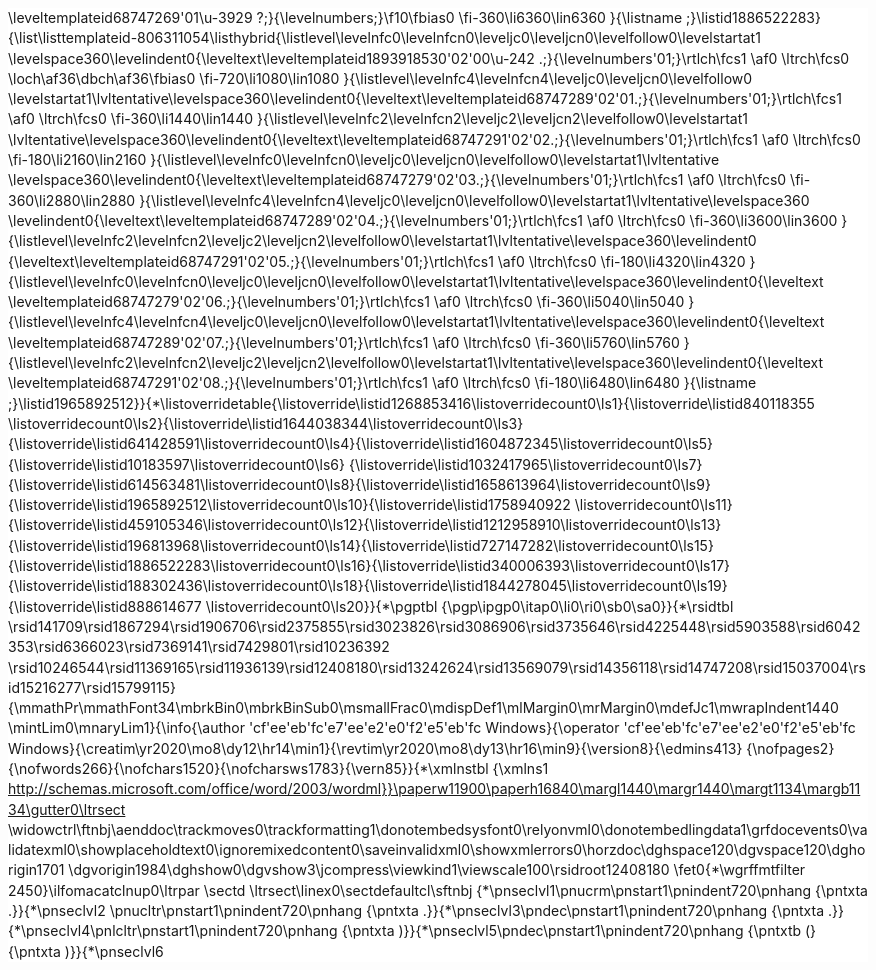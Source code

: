 \leveltemplateid68747269\'01\u-3929 ?;}{\levelnumbers;}\f10\fbias0 \fi-360\li6360\lin6360 }{\listname ;}\listid1886522283}{\list\listtemplateid-806311054\listhybrid{\listlevel\levelnfc0\levelnfcn0\leveljc0\leveljcn0\levelfollow0\levelstartat1
\levelspace360\levelindent0{\leveltext\leveltemplateid1893918530\'02\'00\u-242 .;}{\levelnumbers\'01;}\rtlch\fcs1 \af0 \ltrch\fcs0 \loch\af36\dbch\af36\fbias0 \fi-720\li1080\lin1080 }{\listlevel\levelnfc4\levelnfcn4\leveljc0\leveljcn0\levelfollow0
\levelstartat1\lvltentative\levelspace360\levelindent0{\leveltext\leveltemplateid68747289\'02\'01.;}{\levelnumbers\'01;}\rtlch\fcs1 \af0 \ltrch\fcs0 \fi-360\li1440\lin1440 }{\listlevel\levelnfc2\levelnfcn2\leveljc2\leveljcn2\levelfollow0\levelstartat1
\lvltentative\levelspace360\levelindent0{\leveltext\leveltemplateid68747291\'02\'02.;}{\levelnumbers\'01;}\rtlch\fcs1 \af0 \ltrch\fcs0 \fi-180\li2160\lin2160 }{\listlevel\levelnfc0\levelnfcn0\leveljc0\leveljcn0\levelfollow0\levelstartat1\lvltentative
\levelspace360\levelindent0{\leveltext\leveltemplateid68747279\'02\'03.;}{\levelnumbers\'01;}\rtlch\fcs1 \af0 \ltrch\fcs0 \fi-360\li2880\lin2880 }{\listlevel\levelnfc4\levelnfcn4\leveljc0\leveljcn0\levelfollow0\levelstartat1\lvltentative\levelspace360
\levelindent0{\leveltext\leveltemplateid68747289\'02\'04.;}{\levelnumbers\'01;}\rtlch\fcs1 \af0 \ltrch\fcs0 \fi-360\li3600\lin3600 }{\listlevel\levelnfc2\levelnfcn2\leveljc2\leveljcn2\levelfollow0\levelstartat1\lvltentative\levelspace360\levelindent0
{\leveltext\leveltemplateid68747291\'02\'05.;}{\levelnumbers\'01;}\rtlch\fcs1 \af0 \ltrch\fcs0 \fi-180\li4320\lin4320 }{\listlevel\levelnfc0\levelnfcn0\leveljc0\leveljcn0\levelfollow0\levelstartat1\lvltentative\levelspace360\levelindent0{\leveltext
\leveltemplateid68747279\'02\'06.;}{\levelnumbers\'01;}\rtlch\fcs1 \af0 \ltrch\fcs0 \fi-360\li5040\lin5040 }{\listlevel\levelnfc4\levelnfcn4\leveljc0\leveljcn0\levelfollow0\levelstartat1\lvltentative\levelspace360\levelindent0{\leveltext
\leveltemplateid68747289\'02\'07.;}{\levelnumbers\'01;}\rtlch\fcs1 \af0 \ltrch\fcs0 \fi-360\li5760\lin5760 }{\listlevel\levelnfc2\levelnfcn2\leveljc2\leveljcn2\levelfollow0\levelstartat1\lvltentative\levelspace360\levelindent0{\leveltext
\leveltemplateid68747291\'02\'08.;}{\levelnumbers\'01;}\rtlch\fcs1 \af0 \ltrch\fcs0 \fi-180\li6480\lin6480 }{\listname ;}\listid1965892512}}{\*\listoverridetable{\listoverride\listid1268853416\listoverridecount0\ls1}{\listoverride\listid840118355
\listoverridecount0\ls2}{\listoverride\listid1644038344\listoverridecount0\ls3}{\listoverride\listid641428591\listoverridecount0\ls4}{\listoverride\listid1604872345\listoverridecount0\ls5}{\listoverride\listid10183597\listoverridecount0\ls6}
{\listoverride\listid1032417965\listoverridecount0\ls7}{\listoverride\listid614563481\listoverridecount0\ls8}{\listoverride\listid1658613964\listoverridecount0\ls9}{\listoverride\listid1965892512\listoverridecount0\ls10}{\listoverride\listid1758940922
\listoverridecount0\ls11}{\listoverride\listid459105346\listoverridecount0\ls12}{\listoverride\listid1212958910\listoverridecount0\ls13}{\listoverride\listid196813968\listoverridecount0\ls14}{\listoverride\listid727147282\listoverridecount0\ls15}
{\listoverride\listid1886522283\listoverridecount0\ls16}{\listoverride\listid340006393\listoverridecount0\ls17}{\listoverride\listid188302436\listoverridecount0\ls18}{\listoverride\listid1844278045\listoverridecount0\ls19}{\listoverride\listid888614677
\listoverridecount0\ls20}}{\*\pgptbl {\pgp\ipgp0\itap0\li0\ri0\sb0\sa0}}{\*\rsidtbl \rsid141709\rsid1867294\rsid1906706\rsid2375855\rsid3023826\rsid3086906\rsid3735646\rsid4225448\rsid5903588\rsid6042353\rsid6366023\rsid7369141\rsid7429801\rsid10236392
\rsid10246544\rsid11369165\rsid11936139\rsid12408180\rsid13242624\rsid13569079\rsid14356118\rsid14747208\rsid15037004\rsid15216277\rsid15799115}{\mmathPr\mmathFont34\mbrkBin0\mbrkBinSub0\msmallFrac0\mdispDef1\mlMargin0\mrMargin0\mdefJc1\mwrapIndent1440
\mintLim0\mnaryLim1}{\info{\author \'cf\'ee\'eb\'fc\'e7\'ee\'e2\'e0\'f2\'e5\'eb\'fc Windows}{\operator \'cf\'ee\'eb\'fc\'e7\'ee\'e2\'e0\'f2\'e5\'eb\'fc Windows}{\creatim\yr2020\mo8\dy12\hr14\min1}{\revtim\yr2020\mo8\dy13\hr16\min9}{\version8}{\edmins413}
{\nofpages2}{\nofwords266}{\nofchars1520}{\nofcharsws1783}{\vern85}}{\*\xmlnstbl {\xmlns1 http://schemas.microsoft.com/office/word/2003/wordml}}\paperw11900\paperh16840\margl1440\margr1440\margt1134\margb1134\gutter0\ltrsect 
\widowctrl\ftnbj\aenddoc\trackmoves0\trackformatting1\donotembedsysfont0\relyonvml0\donotembedlingdata1\grfdocevents0\validatexml0\showplaceholdtext0\ignoremixedcontent0\saveinvalidxml0\showxmlerrors0\horzdoc\dghspace120\dgvspace120\dghorigin1701
\dgvorigin1984\dghshow0\dgvshow3\jcompress\viewkind1\viewscale100\rsidroot12408180 \fet0{\*\wgrffmtfilter 2450}\ilfomacatclnup0\ltrpar \sectd \ltrsect\linex0\sectdefaultcl\sftnbj {\*\pnseclvl1\pnucrm\pnstart1\pnindent720\pnhang {\pntxta .}}{\*\pnseclvl2
\pnucltr\pnstart1\pnindent720\pnhang {\pntxta .}}{\*\pnseclvl3\pndec\pnstart1\pnindent720\pnhang {\pntxta .}}{\*\pnseclvl4\pnlcltr\pnstart1\pnindent720\pnhang {\pntxta )}}{\*\pnseclvl5\pndec\pnstart1\pnindent720\pnhang {\pntxtb (}{\pntxta )}}{\*\pnseclvl6